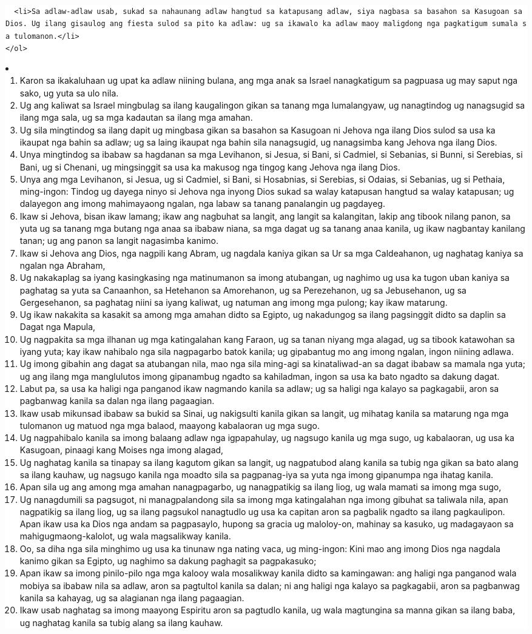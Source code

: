      <li>Sa adlaw-adlaw usab, sukad sa nahaunang adlaw hangtud sa katapusang adlaw, siya nagbasa sa basahon sa Kasugoan sa Dios. Ug ilang gisaulog ang fiesta sulod sa pito ka adlaw: ug sa ikawalo ka adlaw maoy maligdong nga pagkatigum sumala sa tulomanon.</li>
    </ol>
  </li>
  <li>
    <ol>
      <li>Karon sa ikakaluhaan ug upat ka adlaw niining bulana, ang mga anak sa Israel nanagkatigum sa pagpuasa ug may saput nga sako, ug yuta sa ulo nila.</li>
      <li>Ug ang kaliwat sa Israel mingbulag sa ilang kaugalingon gikan sa tanang mga lumalangyaw, ug nanagtindog ug nanagsugid sa ilang mga sala, ug sa mga kadautan sa ilang mga amahan.</li>
      <li>Ug sila mingtindog sa ilang dapit ug mingbasa gikan sa basahon sa Kasugoan ni Jehova nga ilang Dios sulod sa usa ka ikaupat nga bahin sa adlaw; ug sa laing ikaupat nga bahin sila nanagsugid, ug nanagsimba kang Jehova nga ilang Dios.</li>
      <li>Unya mingtindog sa ibabaw sa hagdanan sa mga Levihanon, si Jesua, si Bani, si Cadmiel, si Sebanias, si Bunni, si Serebias, si Bani, ug si Chenani, ug mingsinggit sa usa ka makusog nga tingog kang Jehova nga ilang Dios.</li>
      <li>Unya ang mga Levihanon, si Jesua, ug si Cadmiel, si Bani, si Hosabnias, si Serebias, si Odaias, si Sebanias, ug si Pethaia, ming-ingon: Tindog ug dayega ninyo si Jehova nga inyong Dios sukad sa walay katapusan hangtud sa walay katapusan; ug dalayegon ang imong mahimayaong ngalan, nga labaw sa tanang panalangin ug pagdayeg.</li>
      <li>Ikaw si Jehova, bisan ikaw lamang; ikaw ang nagbuhat sa langit, ang langit sa kalangitan, lakip ang tibook nilang panon, sa yuta ug sa tanang mga butang nga anaa sa ibabaw niana, sa mga dagat ug sa tanang anaa kanila, ug ikaw nagbantay kanilang tanan; ug ang panon sa langit nagasimba kanimo.</li>
      <li>Ikaw si Jehova ang Dios, nga nagpili kang Abram, ug nagdala kaniya gikan sa Ur sa mga Caldeahanon, ug naghatag kaniya sa ngalan nga Abraham,</li>
      <li>Ug nakakaplag sa iyang kasingkasing nga matinumanon sa imong atubangan, ug naghimo ug usa ka tugon uban kaniya sa paghatag sa yuta sa Canaanhon, sa Hetehanon sa Amorehanon, ug sa Perezehanon, ug sa Jebusehanon, ug sa Gergesehanon, sa paghatag niini sa iyang kaliwat, ug natuman ang imong mga pulong; kay ikaw matarung.</li>
      <li>Ug ikaw nakakita sa kasakit sa among mga amahan didto sa Egipto, ug nakadungog sa ilang pagsinggit didto sa daplin sa Dagat nga Mapula,</li>
      <li>Ug nagpakita sa mga ilhanan ug mga katingalahan kang Faraon, ug sa tanan niyang mga alagad, ug sa tibook katawohan sa iyang yuta; kay ikaw nahibalo nga sila nagpagarbo batok kanila; ug gipabantug mo ang imong ngalan, ingon niining adlawa.</li>
      <li>Ug imong gibahin ang dagat sa atubangan nila, mao nga sila ming-agi sa kinataliwad-an sa dagat ibabaw sa mamala nga yuta; ug ang ilang mga manglulutos imong gipanambug ngadto sa kahiladman, ingon sa usa ka bato ngadto sa dakung dagat.</li>
      <li>Labut pa, sa usa ka haligi nga panganod ikaw nagmando kanila sa adlaw; ug sa haligi nga kalayo sa pagkagabii, aron sa pagbanwag kanila sa dalan nga ilang pagaagian.</li>
      <li>Ikaw usab mikunsad ibabaw sa bukid sa Sinai, ug nakigsulti kanila gikan sa langit, ug mihatag kanila sa matarung nga mga tulomanon ug matuod nga mga balaod, maayong kabalaoran ug mga sugo.</li>
      <li>Ug nagpahibalo kanila sa imong balaang adlaw nga igpapahulay, ug nagsugo kanila ug mga sugo, ug kabalaoran, ug usa ka Kasugoan, pinaagi kang Moises nga imong alagad,</li>
      <li>Ug naghatag kanila sa tinapay sa ilang kagutom gikan sa langit, ug nagpatubod alang kanila sa tubig nga gikan sa bato alang sa ilang kauhaw, ug nagsugo kanila nga moadto sila sa pagpanag-iya sa yuta nga imong gipanumpa nga ihatag kanila.</li>
      <li>Apan sila ug ang among mga amahan nanagpagarbo, ug nanagpatikig sa ilang liog, ug wala mamati sa imong mga sugo,</li>
      <li>Ug nanagdumili sa pagsugot, ni managpalandong sila sa imong mga katingalahan nga imong gibuhat sa taliwala nila, apan nagpatikig sa ilang liog, ug sa ilang pagsukol nanagtudlo ug usa ka capitan aron sa pagbalik ngadto sa ilang pagkaulipon. Apan ikaw usa ka Dios nga andam sa pagpasaylo, hupong sa gracia ug maloloy-on, mahinay sa kasuko, ug madagayaon sa mahigugmaong-kalolot, ug wala magsalikway kanila.</li>
      <li>Oo, sa diha nga sila minghimo ug usa ka tinunaw nga nating vaca, ug ming-ingon: Kini mao ang imong Dios nga nagdala kanimo gikan sa Egipto, ug naghimo sa dakung paghagit sa pagpakasuko;</li>
      <li>Apan ikaw sa imong pinilo-pilo nga mga kalooy wala mosalikway kanila didto sa kamingawan: ang haligi nga panganod wala mobiya sa ibabaw nila sa adlaw, aron sa pagtultol kanila sa dalan; ni ang haligi nga kalayo sa pagkagabii, aron sa pagbanwag kanila sa kahayag, ug sa alagianan nga ilang pagaagian.</li>
      <li>Ikaw usab naghatag sa imong maayong Espiritu aron sa pagtudlo kanila, ug wala magtungina sa manna gikan sa ilang baba, ug naghatag kanila sa tubig alang sa ilang kauhaw.</li>